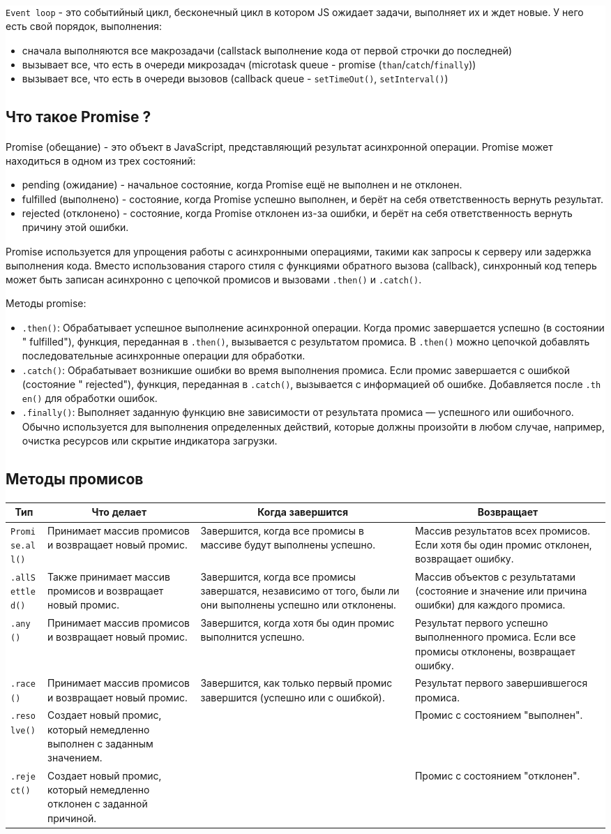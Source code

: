 `Event loop` - это событийный цикл, бесконечный цикл в котором JS ожидает задачи, выполняет их и ждет новые.
У него есть свой порядок, выполнения:

- сначала выполняются все макрозадачи (callstack выполнение кода от первой строчки до последней)
- вызывает все, что есть в очереди микрозадач (microtask queue - promise (`than`/`catch`/`finally`))
- вызывает все, что есть в очереди вызовов (callback queue - `setTimeOut()`, `setInterval()`)

## Что такое Promise ?

Promise (обещание) - это объект в JavaScript, представляющий результат асинхронной операции. Promise может находиться в
одном из трех состояний:

- pending (ожидание) - начальное состояние, когда Promise ещё не выполнен и не отклонен.
- fulfilled (выполнено) - состояние, когда Promise успешно выполнен, и берёт на себя ответственность вернуть результат.
- rejected (отклонено) - состояние, когда Promise отклонен из-за ошибки, и берёт на себя ответственность вернуть причину
  этой ошибки.

Promise используется для упрощения работы с асинхронными операциями, такими как запросы к серверу или задержка
выполнения кода. Вместо использования старого стиля с функциями обратного вызова (callback), синхронный код теперь может
быть записан асинхронно с цепочкой промисов и вызовами `.then()` и `.catch()`.

Методы promise:

- `.then()`: Обрабатывает успешное выполнение асинхронной операции. Когда промис завершается успешно (в состоянии "
  fulfilled"), функция, переданная в `.then()`, вызывается с результатом промиса. В `.then()` можно цепочкой добавлять
  последовательные асинхронные операции для обработки.
- `.catch()`: Обрабатывает возникшие ошибки во время выполнения промиса. Если промис завершается с ошибкой (состояние "
  rejected"), функция, переданная в `.catch()`, вызывается с информацией об ошибке. Добавляется после `.then()` для
  обработки ошибок.
- `.finally()`: Выполняет заданную функцию вне зависимости от результата промиса — успешного или ошибочного. Обычно
  используется для выполнения определенных действий, которые должны произойти в любом случае, например, очистка ресурсов
  или скрытие индикатора загрузки.

## Методы промисов

| Тип |Что делает|Когда завершится|Возвращает|
|-----|-|-|-|
|`Promise.all()`|Принимает массив промисов и возвращает новый промис.|Завершится, когда все промисы в массиве будут выполнены успешно.|Массив результатов всех промисов. Если хотя бы один промис отклонен, возвращает ошибку.|
|`.allSettled()`|Также принимает массив промисов и возвращает новый промис.|Завершится, когда все промисы завершатся, независимо от того, были ли они выполнены успешно или отклонены.|Массив объектов с результатами (состояние и значение или причина ошибки) для каждого промиса.|
|`.any()`|Принимает массив промисов и возвращает новый промис.|Завершится, когда хотя бы один промис выполнится успешно.|Результат первого успешно выполненного промиса. Если все промисы отклонены, возвращает ошибку.|
|`.race()`|Принимает массив промисов и возвращает новый промис.|Завершится, как только первый промис завершится (успешно или с ошибкой).|Результат первого завершившегося промиса.|
|`.resolve()`|Создает новый промис, который немедленно выполнен с заданным значением.||Промис с состоянием "выполнен".|
|`.reject()`|Создает новый промис, который немедленно отклонен с заданной причиной.||Промис с состоянием "отклонен".|
